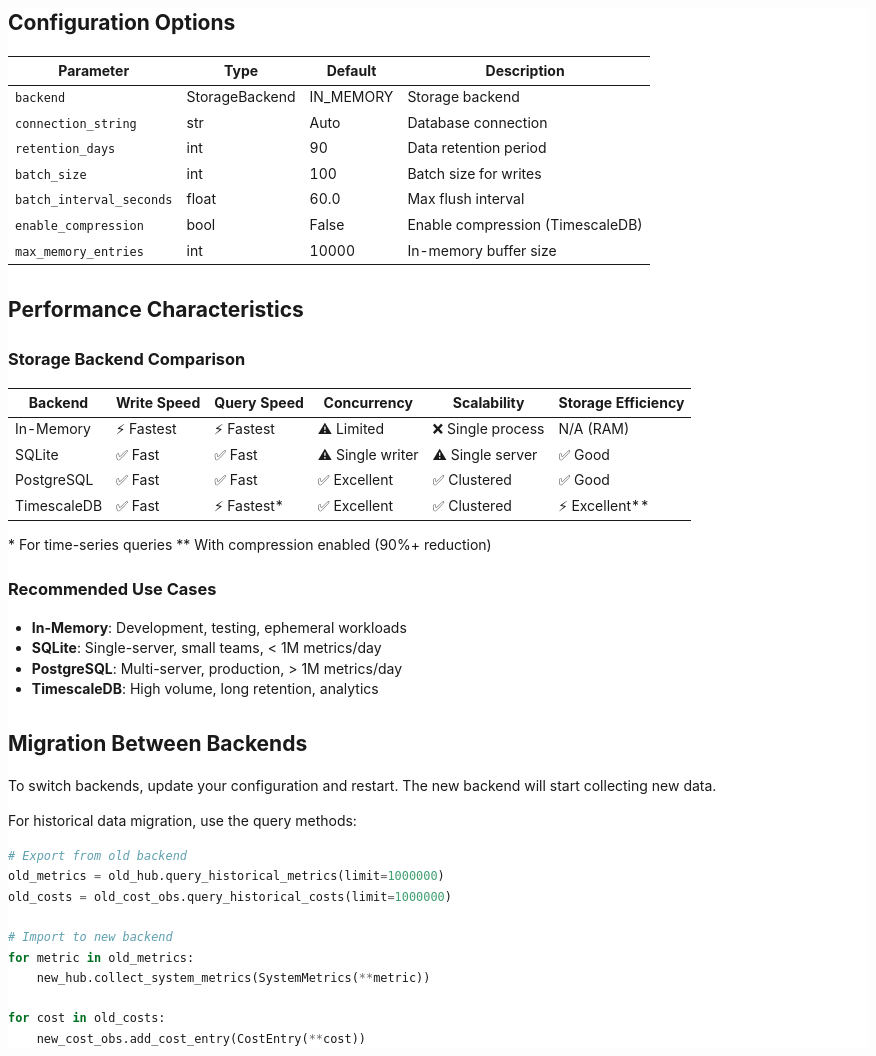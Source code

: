 ## Configuration Options

| Parameter | Type | Default | Description |
|-----------|------|---------|-------------|
| `backend` | StorageBackend | IN_MEMORY | Storage backend |
| `connection_string` | str | Auto | Database connection |
| `retention_days` | int | 90 | Data retention period |
| `batch_size` | int | 100 | Batch size for writes |
| `batch_interval_seconds` | float | 60.0 | Max flush interval |
| `enable_compression` | bool | False | Enable compression (TimescaleDB) |
| `max_memory_entries` | int | 10000 | In-memory buffer size |

## Performance Characteristics

### Storage Backend Comparison

| Backend | Write Speed | Query Speed | Concurrency | Scalability | Storage Efficiency |
|---------|-------------|-------------|-------------|-------------|--------------------|
| In-Memory | ⚡ Fastest | ⚡ Fastest | ⚠️ Limited | ❌ Single process | N/A (RAM) |
| SQLite | ✅ Fast | ✅ Fast | ⚠️ Single writer | ⚠️ Single server | ✅ Good |
| PostgreSQL | ✅ Fast | ✅ Fast | ✅ Excellent | ✅ Clustered | ✅ Good |
| TimescaleDB | ✅ Fast | ⚡ Fastest* | ✅ Excellent | ✅ Clustered | ⚡ Excellent** |

\* For time-series queries
\*\* With compression enabled (90%+ reduction)

### Recommended Use Cases

- **In-Memory**: Development, testing, ephemeral workloads
- **SQLite**: Single-server, small teams, < 1M metrics/day
- **PostgreSQL**: Multi-server, production, > 1M metrics/day
- **TimescaleDB**: High volume, long retention, analytics

## Migration Between Backends

To switch backends, update your configuration and restart. The new backend will start collecting new data.

For historical data migration, use the query methods:

```python
# Export from old backend
old_metrics = old_hub.query_historical_metrics(limit=1000000)
old_costs = old_cost_obs.query_historical_costs(limit=1000000)

# Import to new backend
for metric in old_metrics:
    new_hub.collect_system_metrics(SystemMetrics(**metric))

for cost in old_costs:
    new_cost_obs.add_cost_entry(CostEntry(**cost))
```
